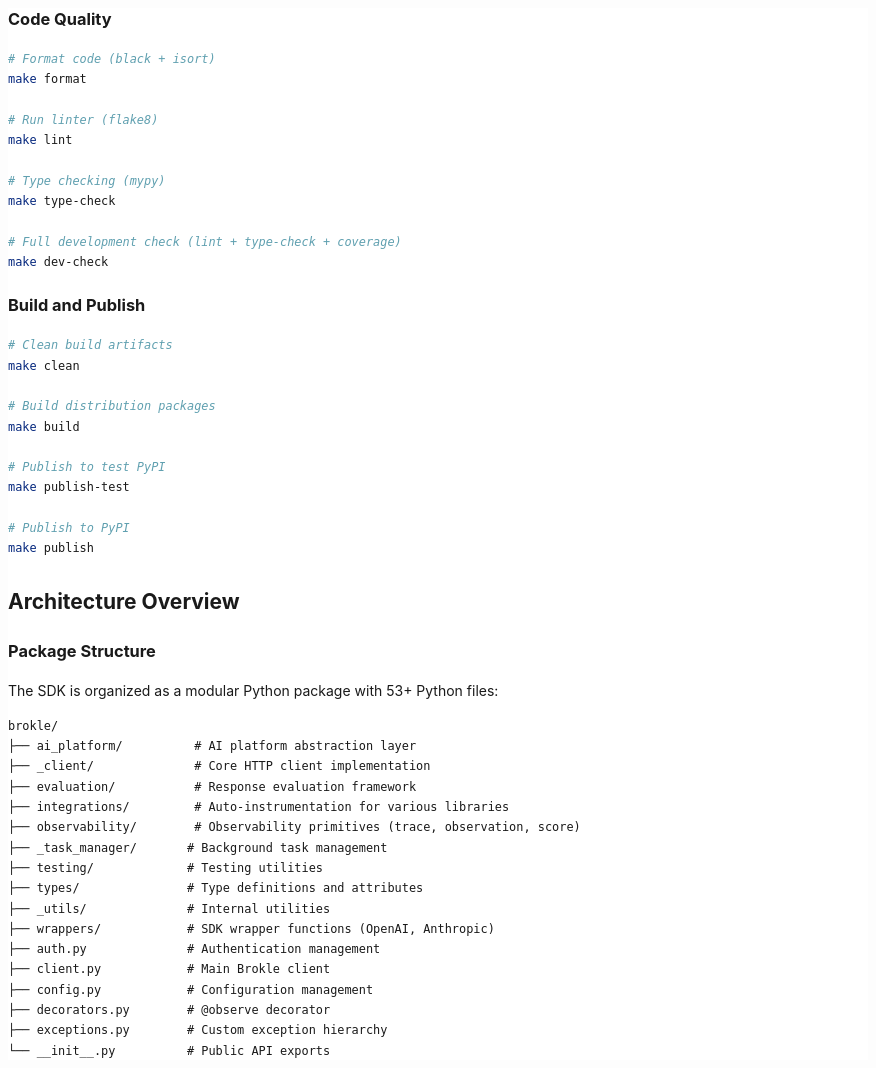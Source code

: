 ### Code Quality
```bash
# Format code (black + isort)
make format

# Run linter (flake8)
make lint

# Type checking (mypy)
make type-check

# Full development check (lint + type-check + coverage)
make dev-check
```

### Build and Publish
```bash
# Clean build artifacts
make clean

# Build distribution packages
make build

# Publish to test PyPI
make publish-test

# Publish to PyPI
make publish
```

## Architecture Overview

### Package Structure
The SDK is organized as a modular Python package with 53+ Python files:

```
brokle/
├── ai_platform/          # AI platform abstraction layer
├── _client/              # Core HTTP client implementation
├── evaluation/           # Response evaluation framework
├── integrations/         # Auto-instrumentation for various libraries
├── observability/        # Observability primitives (trace, observation, score)
├── _task_manager/       # Background task management
├── testing/             # Testing utilities
├── types/               # Type definitions and attributes
├── _utils/              # Internal utilities
├── wrappers/            # SDK wrapper functions (OpenAI, Anthropic)
├── auth.py              # Authentication management
├── client.py            # Main Brokle client
├── config.py            # Configuration management
├── decorators.py        # @observe decorator
├── exceptions.py        # Custom exception hierarchy
└── __init__.py          # Public API exports
```
